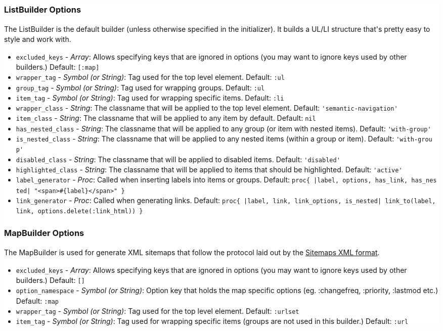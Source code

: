 ### ListBuilder Options

The ListBuilder is the default builder (unless otherwise specified in the initializer).  It builds a UL/LI structure
that's pretty easy to style and work with.

  - `excluded_keys` -
    *Array*: Allows specifying keys that are ignored in options (you may want to ignore keys used by other builders.)
    Default: `[:map]`
  - `wrapper_tag` -
    *Symbol (or String)*: Tag used for the top level element.
    Default: `:ul`
  - `group_tag` -
    *Symbol (or String)*: Tag used for wrapping groups.
    Default: `:ul`
  - `item_tag` -
    *Symbol (or String)*: Tag used for wrapping specific items.
    Default: `:li`
  - `wrapper_class` -
    *String*: The classname that will be applied to the top level element.
    Default: `'semantic-navigation'`
  - `item_class` -
    *String*: The classname that will be applied to any item by default.
    Default: `nil`
  - `has_nested_class` -
    *String*: The classname that will be applied to any group (or item with nested items).
    Default: `'with-group'`
  - `is_nested_class` -
    *String*: The classname that will be applied to any nested items (within a group or item).
    Default: `'with-group'`
  - `disabled_class` -
    *String*: The classname that will be applied to disabled items.
    Default: `'disabled'`
  - `highlighted_class` -
    *String*: The classname that will be applied to items that should be highlighted.
    Default: `'active'`
  - `label_generator` -
    *Proc*: Called when inserting labels into items or groups.
    Default: `proc{ |label, options, has_link, has_nested| "<span>#{label}</span>" }`
  - `link_generator` -
    *Proc*: Called when generating links.
    Default: `proc{ |label, link, link_options, is_nested| link_to(label, link, options.delete(:link_html)) }`

### MapBuilder Options

The MapBuilder is used for generate XML sitemaps that follow the protocol laid out by the [Sitemaps XML format](http://www.sitemaps.org/protocol.html).

  - `excluded_keys` -
    *Array*: Allows specifying keys that are ignored in options (you may want to ignore keys used by other builders.)
    Default: `[]`
  - `option_namespace` -
    *Symbol (or String)*: Option key that holds the map specific options (eg. :changefreq, :priority, :lastmod etc.)
    Default: `:map`
  - `wrapper_tag` -
    *Symbol (or String)*: Tag used for the top level element.
    Default: `:urlset`
  - `item_tag` -
    *Symbol (or String)*: Tag used for wrapping specific items (groups are not used in this builder.)
    Default: `:url`
